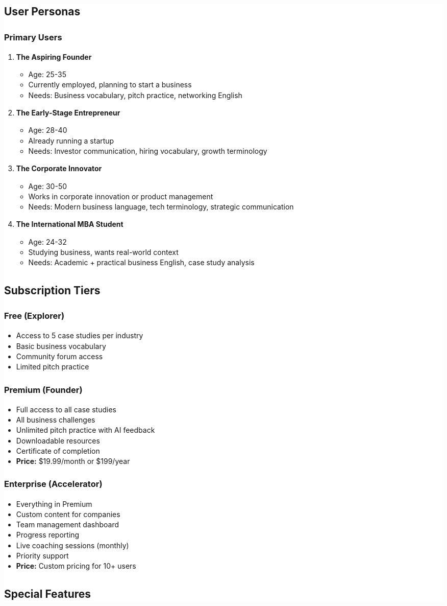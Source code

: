 ## User Personas

### Primary Users
1. **The Aspiring Founder**
   - Age: 25-35
   - Currently employed, planning to start a business
   - Needs: Business vocabulary, pitch practice, networking English

2. **The Early-Stage Entrepreneur**
   - Age: 28-40
   - Already running a startup
   - Needs: Investor communication, hiring vocabulary, growth terminology

3. **The Corporate Innovator**
   - Age: 30-50
   - Works in corporate innovation or product management
   - Needs: Modern business language, tech terminology, strategic communication

4. **The International MBA Student**
   - Age: 24-32
   - Studying business, wants real-world context
   - Needs: Academic + practical business English, case study analysis

## Subscription Tiers

### Free (Explorer)
- Access to 5 case studies per industry
- Basic business vocabulary
- Community forum access
- Limited pitch practice

### Premium (Founder)
- Full access to all case studies
- All business challenges
- Unlimited pitch practice with AI feedback
- Downloadable resources
- Certificate of completion
- **Price:** $19.99/month or $199/year

### Enterprise (Accelerator)
- Everything in Premium
- Custom content for companies
- Team management dashboard
- Progress reporting
- Live coaching sessions (monthly)
- Priority support
- **Price:** Custom pricing for 10+ users

## Special Features
